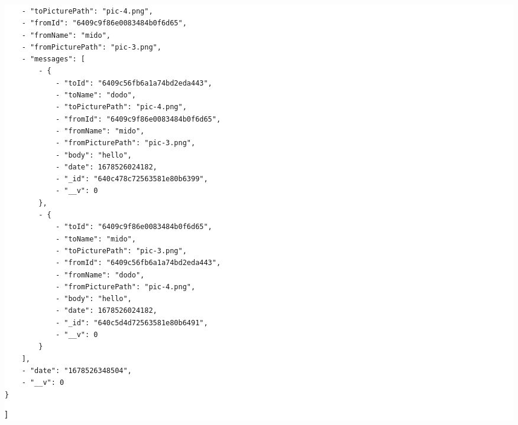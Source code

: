         - "toPicturePath": "pic-4.png",
        - "fromId": "6409c9f86e0083484b0f6d65",
        - "fromName": "mido",
        - "fromPicturePath": "pic-3.png",
        - "messages": [
            - {
                - "toId": "6409c56fb6a1a74bd2eda443",
                - "toName": "dodo",
                - "toPicturePath": "pic-4.png",
                - "fromId": "6409c9f86e0083484b0f6d65",
                - "fromName": "mido",
                - "fromPicturePath": "pic-3.png",
                - "body": "hello",
                - "date": 1678526024182,
                - "_id": "640c478c72563581e80b6399",
                - "__v": 0
            },
            - {
                - "toId": "6409c9f86e0083484b0f6d65",
                - "toName": "mido",
                - "toPicturePath": "pic-3.png",
                - "fromId": "6409c56fb6a1a74bd2eda443",
                - "fromName": "dodo",
                - "fromPicturePath": "pic-4.png",
                - "body": "hello",
                - "date": 1678526024182,
                - "_id": "640c5d4d72563581e80b6491",
                - "__v": 0
            }
        ],
        - "date": "1678526348504",
        - "__v": 0
    }
]


